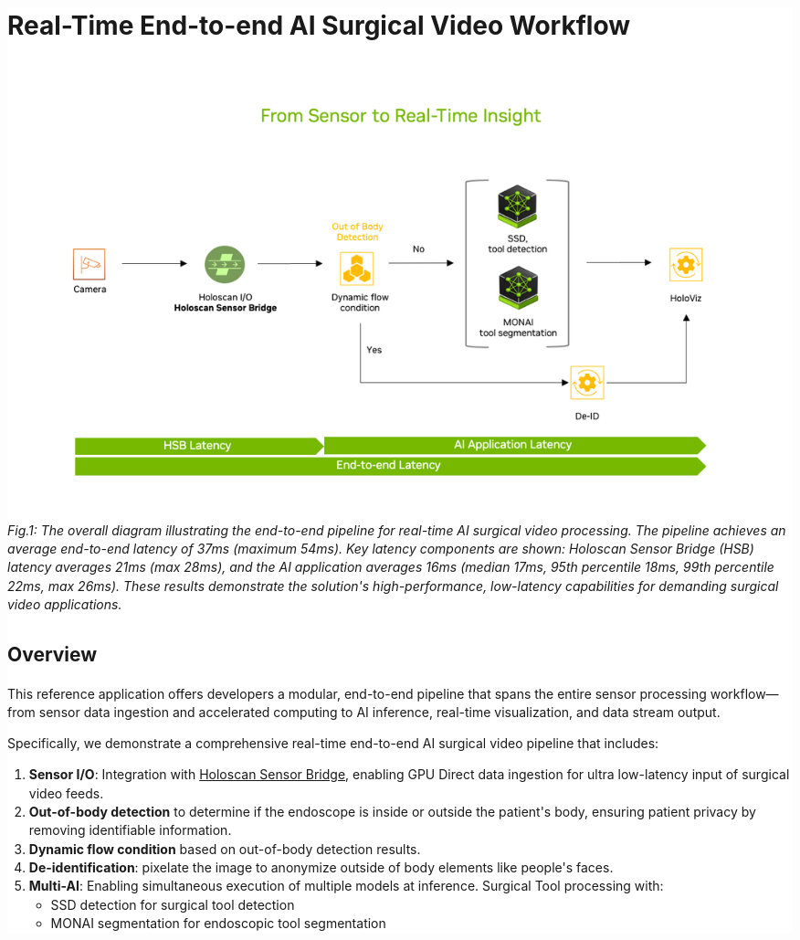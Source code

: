 # Real-Time End-to-end AI Surgical Video Workflow

![Overall Diagram](images/RAISVP_overall_diagram.png)
*Fig.1: The overall diagram illustrating the end-to-end pipeline for real-time AI surgical video processing. The pipeline achieves an average end-to-end latency of 37ms (maximum 54ms). Key latency components are shown: Holoscan Sensor Bridge (HSB) latency averages 21ms (max 28ms), and the AI application averages 16ms (median 17ms, 95th percentile 18ms, 99th percentile 22ms, max 26ms). These results demonstrate the solution's high-performance, low-latency capabilities for demanding surgical video applications.*

## Overview

This reference application offers developers a modular, end-to-end pipeline that spans the entire sensor processing workflow—from sensor data ingestion and accelerated computing to AI inference, real-time visualization, and data stream output.

Specifically, we demonstrate a comprehensive real-time end-to-end AI surgical video pipeline that includes:

1. **Sensor I/O**: Integration with [Holoscan Sensor Bridge](https://docs.nvidia.com/holoscan/sensor-bridge/latest/introduction.html), enabling GPU Direct data ingestion for ultra low-latency input of surgical video feeds.
2. **Out-of-body detection** to determine if the endoscope is inside or outside the patient's body, ensuring patient privacy by removing identifiable information.
3. **Dynamic flow condition** based on out-of-body detection results.
4. **De-identification**: pixelate the image to anonymize outside of body elements like people's faces.
5. **Multi-AI**: Enabling simultaneous execution of multiple models at inference. Surgical Tool processing with:
   - SSD detection for surgical tool detection
   - MONAI segmentation for endoscopic tool segmentation
